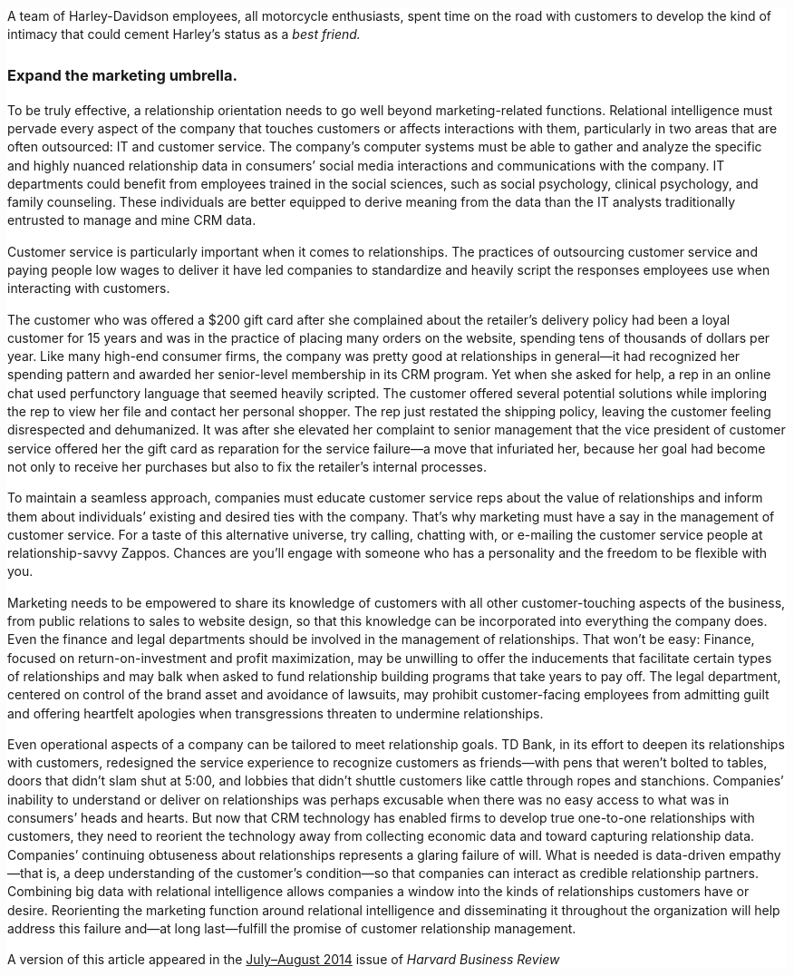 A team of Harley-Davidson employees, all motorcycle enthusiasts, spent time on the road with customers to develop the kind of intimacy that could cement Harley’s status as a *best friend.*

### Expand the marketing umbrella.

To be truly effective, a relationship orientation needs to go well beyond marketing-related functions. Relational intelligence must pervade every aspect of the company that touches customers or affects interactions with them, particularly in two areas that are often outsourced: IT and customer service. The company’s computer systems must be able to gather and analyze the specific and highly nuanced relationship data in consumers’ social media interactions and communications with the company. IT departments could benefit from employees trained in the social sciences, such as social psychology, clinical psychology, and family counseling. These individuals are better equipped to derive meaning from the data than the IT analysts traditionally entrusted to manage and mine CRM data.

Customer service is particularly important when it comes to relationships. The practices of outsourcing customer service and paying people low wages to deliver it have led companies to standardize and heavily script the responses employees use when interacting with customers.

The customer who was offered a $200 gift card after she complained about the retailer’s delivery policy had been a loyal customer for 15 years and was in the practice of placing many orders on the website, spending tens of thousands of dollars per year. Like many high-end consumer firms, the company was pretty good at relationships in general—it had recognized her spending pattern and awarded her senior-level membership in its CRM program. Yet when she asked for help, a rep in an online chat used perfunctory language that seemed heavily scripted. The customer offered several potential solutions while imploring the rep to view her file and contact her personal shopper. The rep just restated the shipping policy, leaving the customer feeling disrespected and dehumanized. It was after she elevated her complaint to senior management that the vice president of customer service offered her the gift card as reparation for the service failure—a move that infuriated her, because her goal had become not only to receive her purchases but also to fix the retailer’s internal processes.

To maintain a seamless approach, companies must educate customer service reps about the value of relationships and inform them about individuals’ existing and desired ties with the company. That’s why marketing must have a say in the management of customer service. For a taste of this alternative universe, try calling, chatting with, or e-mailing the customer service people at relationship-savvy Zappos. Chances are you’ll engage with someone who has a personality and the freedom to be flexible with you.

Marketing needs to be empowered to share its knowledge of customers with all other customer-touching aspects of the business, from public relations to sales to website design, so that this knowledge can be incorporated into everything the company does. Even the finance and legal departments should be involved in the management of relationships. That won’t be easy: Finance, focused on return-on-investment and profit maximization, may be unwilling to offer the inducements that facilitate certain types of relationships and may balk when asked to fund relationship building programs that take years to pay off. The legal department, centered on control of the brand asset and avoidance of lawsuits, may prohibit customer-facing employees from admitting guilt and offering heartfelt apologies when transgressions threaten to undermine relationships.

Even operational aspects of a company can be tailored to meet relationship goals. TD Bank, in its effort to deepen its relationships with customers, redesigned the service experience to recognize customers as friends—with pens that weren’t bolted to tables, doors that didn’t slam shut at 5:00, and lobbies that didn’t shuttle customers like cattle through ropes and stanchions. Companies’ inability to understand or deliver on relationships was perhaps excusable when there was no easy access to what was in consumers’ heads and hearts. But now that CRM technology has enabled firms to develop true one-to-one relationships with customers, they need to reorient the technology away from collecting economic data and toward capturing relationship data. Companies’ continuing obtuseness about relationships represents a glaring failure of will. What is needed is data-driven empathy—that is, a deep understanding of the customer’s condition—so that companies can interact as credible relationship partners. Combining big data with relational intelligence allows companies a window into the kinds of relationships customers have or desire. Reorienting the marketing function around relational intelligence and disseminating it throughout the organization will help address this failure and—at long last—fulfill the promise of customer relationship management.

A version of this article appeared in the [July–August 2014](https://hbr.org/archive-toc/BR1407) issue of *Harvard Business Review*